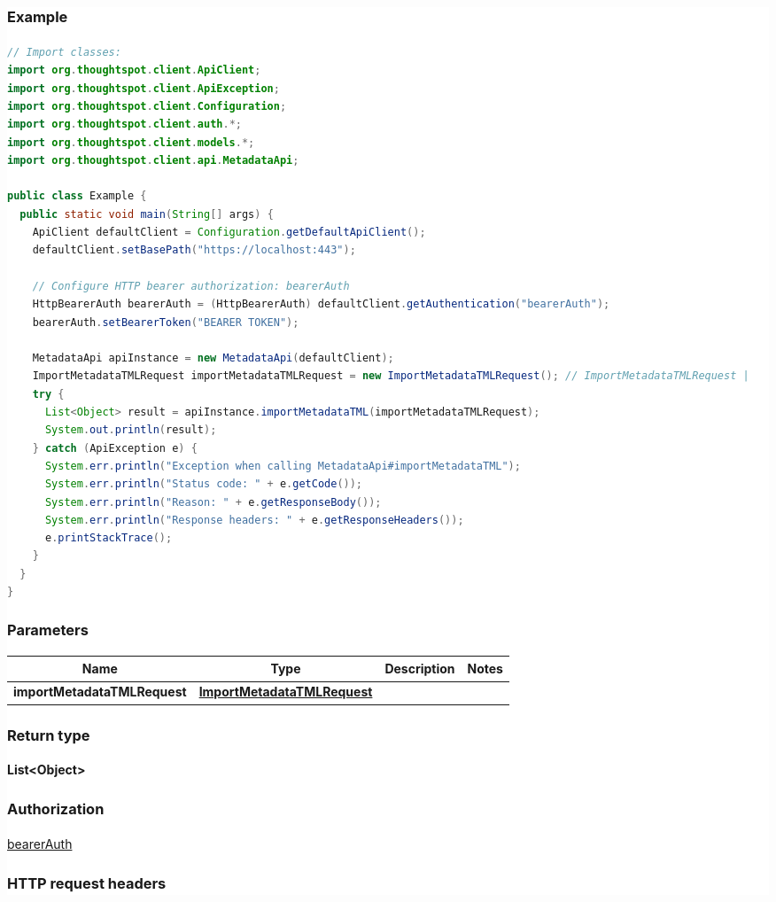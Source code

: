 ### Example
```java
// Import classes:
import org.thoughtspot.client.ApiClient;
import org.thoughtspot.client.ApiException;
import org.thoughtspot.client.Configuration;
import org.thoughtspot.client.auth.*;
import org.thoughtspot.client.models.*;
import org.thoughtspot.client.api.MetadataApi;

public class Example {
  public static void main(String[] args) {
    ApiClient defaultClient = Configuration.getDefaultApiClient();
    defaultClient.setBasePath("https://localhost:443");
    
    // Configure HTTP bearer authorization: bearerAuth
    HttpBearerAuth bearerAuth = (HttpBearerAuth) defaultClient.getAuthentication("bearerAuth");
    bearerAuth.setBearerToken("BEARER TOKEN");

    MetadataApi apiInstance = new MetadataApi(defaultClient);
    ImportMetadataTMLRequest importMetadataTMLRequest = new ImportMetadataTMLRequest(); // ImportMetadataTMLRequest | 
    try {
      List<Object> result = apiInstance.importMetadataTML(importMetadataTMLRequest);
      System.out.println(result);
    } catch (ApiException e) {
      System.err.println("Exception when calling MetadataApi#importMetadataTML");
      System.err.println("Status code: " + e.getCode());
      System.err.println("Reason: " + e.getResponseBody());
      System.err.println("Response headers: " + e.getResponseHeaders());
      e.printStackTrace();
    }
  }
}
```

### Parameters

| Name | Type | Description  | Notes |
|------------- | ------------- | ------------- | -------------|
| **importMetadataTMLRequest** | [**ImportMetadataTMLRequest**](ImportMetadataTMLRequest.md)|  | |

### Return type

**List&lt;Object&gt;**

### Authorization

[bearerAuth](../README.md#bearerAuth)

### HTTP request headers
